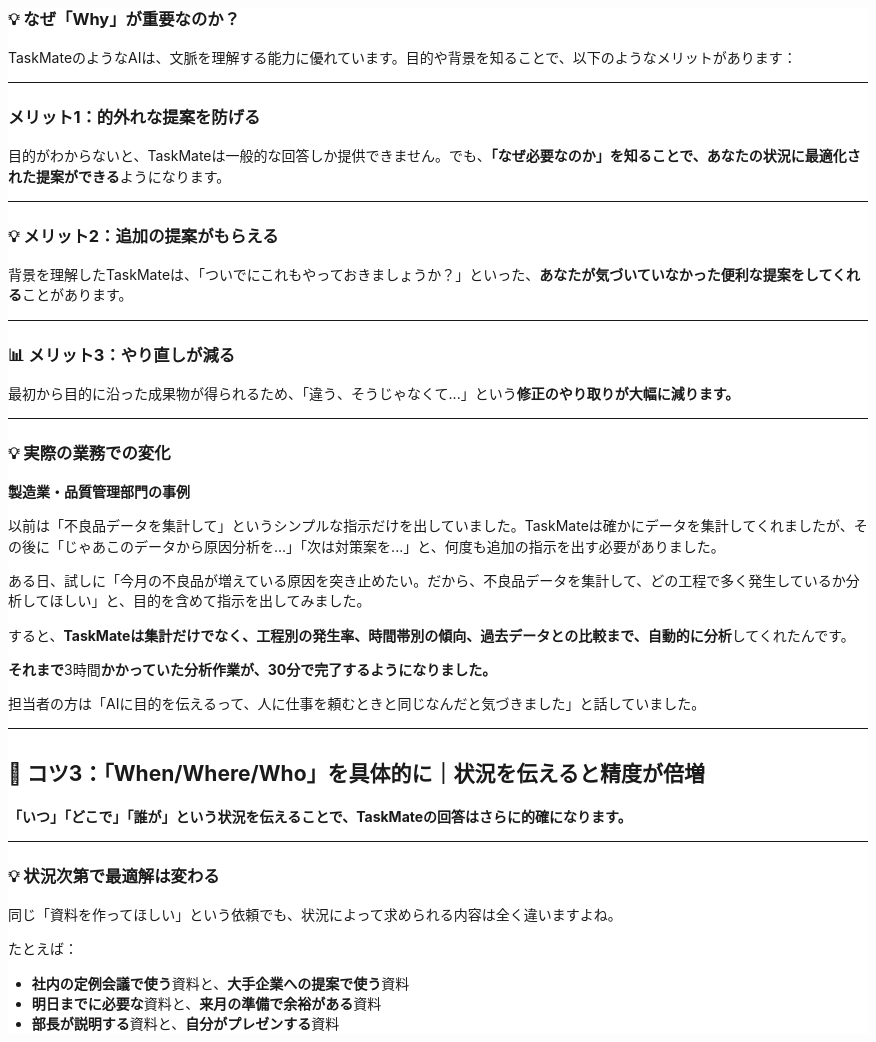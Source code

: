 ### <span class="text-teal">💡 なぜ「Why」が重要なのか？</span>

TaskMateのようなAIは、文脈を理解する能力に優れています。目的や背景を知ることで、以下のようなメリットがあります：

---

### メリット1：的外れな提案を防げる

目的がわからないと、TaskMateは一般的な回答しか提供できません。でも、**「なぜ必要なのか」を知ることで、あなたの状況に最適化された提案ができる**ようになります。

---

### <span class="text-teal">💡 メリット2：追加の提案がもらえる</span>

背景を理解したTaskMateは、「ついでにこれもやっておきましょうか？」といった、**あなたが気づいていなかった便利な提案をしてくれる**ことがあります。

---

### 📊 メリット3：やり直しが減る

最初から目的に沿った成果物が得られるため、「違う、そうじゃなくて...」という**修正のやり取りが大幅に減ります。**

---

### <span class="text-teal">💡 実際の業務での変化</span>

**製造業・品質管理部門の事例**

以前は「不良品データを集計して」というシンプルな指示だけを出していました。TaskMateは確かにデータを集計してくれましたが、その後に「じゃあこのデータから原因分析を...」「次は対策案を...」と、何度も追加の指示を出す必要がありました。

ある日、試しに「今月の不良品が増えている原因を突き止めたい。だから、不良品データを集計して、どの工程で多く発生しているか分析してほしい」と、目的を含めて指示を出してみました。

すると、**TaskMateは集計だけでなく、工程別の発生率、時間帯別の傾向、過去データとの比較まで、自動的に分析**してくれたんです。

**それまで**3時間**かかっていた分析作業が、30分で完了するようになりました。**

担当者の方は「AIに目的を伝えるって、人に仕事を頼むときと同じなんだと気づきました」と話していました。

---

## <span class="text-underline">📍 コツ3：「When/Where/Who」を具体的に｜状況を伝えると精度が倍増</span>

**「いつ」「どこで」「誰が」という状況を伝えることで、TaskMateの回答はさらに的確になります。**

---

### <span class="text-teal">💡 状況次第で最適解は変わる</span>

同じ「資料を作ってほしい」という依頼でも、状況によって求められる内容は全く違いますよね。

たとえば：
- **社内の定例会議で使う**資料と、**大手企業への提案で使う**資料
- **明日までに必要な**資料と、**来月の準備で余裕がある**資料
- **部長が説明する**資料と、**自分がプレゼンする**資料
